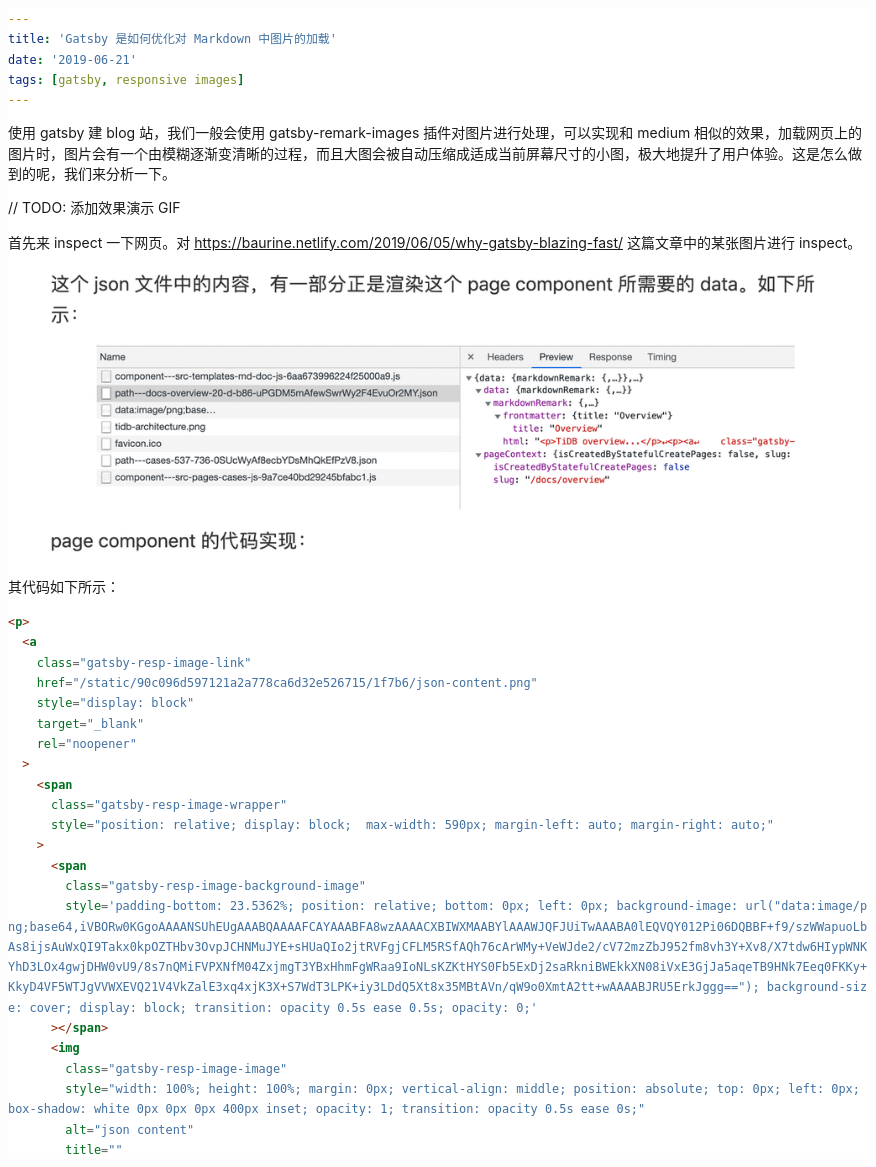 ```yaml
---
title: 'Gatsby 是如何优化对 Markdown 中图片的加载'
date: '2019-06-21'
tags: [gatsby, responsive images]
---
```


使用 gatsby 建 blog 站，我们一般会使用 gatsby-remark-images 插件对图片进行处理，可以实现和 medium 相似的效果，加载网页上的图片时，图片会有一个由模糊逐渐变清晰的过程，而且大图会被自动压缩成适成当前屏幕尺寸的小图，极大地提升了用户体验。这是怎么做到的呢，我们来分析一下。

// TODO: 添加效果演示 GIF

首先来 inspect 一下网页。对 https://baurine.netlify.com/2019/06/05/why-gatsby-blazing-fast/ 这篇文章中的某张图片进行 inspect。

![](./gatsby-image-load-1.png)

其代码如下所示：

```html
<p>
  <a
    class="gatsby-resp-image-link"
    href="/static/90c096d597121a2a778ca6d32e526715/1f7b6/json-content.png"
    style="display: block"
    target="_blank"
    rel="noopener"
  >
    <span
      class="gatsby-resp-image-wrapper"
      style="position: relative; display: block;  max-width: 590px; margin-left: auto; margin-right: auto;"
    >
      <span
        class="gatsby-resp-image-background-image"
        style='padding-bottom: 23.5362%; position: relative; bottom: 0px; left: 0px; background-image: url("data:image/png;base64,iVBORw0KGgoAAAANSUhEUgAAABQAAAAFCAYAAABFA8wzAAAACXBIWXMAABYlAAAWJQFJUiTwAAABA0lEQVQY012Pi06DQBBF+f9/szWWapuoLbAs8ijsAuWxQI9Takx0kpOZTHbv3OvpJCHNMuJYE+sHUaQIo2jtRVFgjCFLM5RSfAQh76cArWMy+VeWJde2/cV72mzZbJ952fm8vh3Y+Xv8/X7tdw6HIypWNKYhD3LOx4gwjDHW0vU9/8s7nQMiFVPXNfM04ZxjmgT3YBxHhmFgWRaa9IoNLsKZKtHYS0Fb5ExDj2saRkniBWEkkXN08iVxE3GjJa5aqeTB9HNk7Eeq0FKKy+KkyD4VF5WTJgVVWXEVQ21V4VkZalE3xq4xjK3X+S7WdT3LPK+iy3LDdQ5Xt8x35MBtAVn/qW9o0XmtA2tt+wAAAABJRU5ErkJggg=="); background-size: cover; display: block; transition: opacity 0.5s ease 0.5s; opacity: 0;'
      ></span>
      <img
        class="gatsby-resp-image-image"
        style="width: 100%; height: 100%; margin: 0px; vertical-align: middle; position: absolute; top: 0px; left: 0px; box-shadow: white 0px 0px 0px 400px inset; opacity: 1; transition: opacity 0.5s ease 0s;"
        alt="json content"
        title=""
```